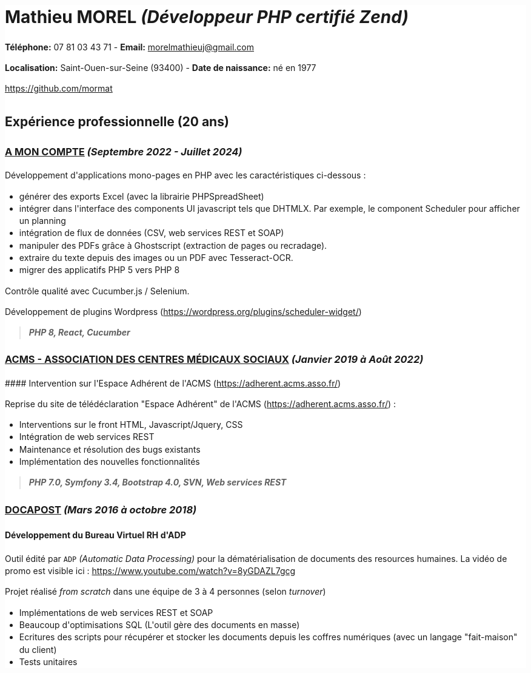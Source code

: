 # Mathieu MOREL ***(Développeur PHP certifié Zend)***


**Téléphone:** 07 81 03 43 71 -
**Email:** morelmathieuj@gmail.com

**Localisation:** Saint-Ouen-sur-Seine (93400) - 
**Date de naissance:** né en 1977

https://github.com/mormat

## Expérience professionnelle (20 ans)

### <ins>A MON COMPTE</ins> *(Septembre 2022 - Juillet 2024)*

Développement d'applications mono-pages en PHP avec les caractéristiques ci-dessous :
- générer des exports Excel (avec la librairie PHPSpreadSheet)
- intégrer dans l'interface des components UI javascript tels que DHTMLX. Par exemple, le component Scheduler pour afficher un planning
- intégration de flux de données (CSV, web services REST et SOAP)
- manipuler des PDFs grâce à Ghostscript (extraction de pages ou recradage).
- extraire du texte depuis des images ou un PDF avec Tesseract-OCR.
- migrer des applicatifs PHP 5 vers PHP 8

Contrôle qualité avec Cucumber.js / Selenium.

Développement de plugins Wordpress (https://wordpress.org/plugins/scheduler-widget/)

> ***PHP 8, React, Cucumber***

### <ins>ACMS - ASSOCIATION DES CENTRES MÉDICAUX SOCIAUX</ins> *(Janvier 2019 à Août 2022)*

#### Intervention sur l'Espace Adhérent de l'ACMS (https://adherent.acms.asso.fr/)

Reprise du site de télédéclaration "Espace Adhérent" de l'ACMS (https://adherent.acms.asso.fr/) :
- Interventions sur le front HTML, Javascript/Jquery, CSS
- Intégration de web services REST
- Maintenance et résolution des bugs existants
- Implémentation des nouvelles fonctionnalités

> ***PHP 7.0, Symfony 3.4, Bootstrap 4.0, SVN, Web services REST***

### <ins>DOCAPOST</ins> *(Mars 2016 à octobre 2018)*

#### Développement du Bureau Virtuel RH d'ADP

Outil édité par `ADP` *(Automatic Data Processing)* pour la dématérialisation de documents des resources humaines. La vidéo de promo est visible ici :
https://www.youtube.com/watch?v=8yGDAZL7gcg

Projet réalisé *from scratch* dans une équipe de 3 à 4 personnes (selon *turnover*)
- Implémentations de web services REST et SOAP
- Beaucoup d'optimisations SQL (L'outil gère des documents en masse)
- Ecritures des scripts pour récupérer et stocker les documents depuis les coffres numériques (avec un langage "fait-maison" du client)
- Tests unitaires
